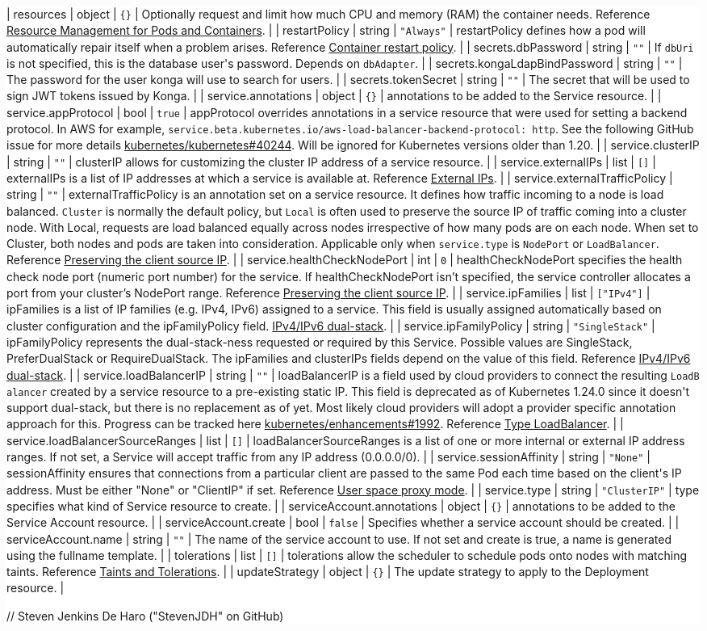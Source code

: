 | resources | object | `{}` | Optionally request and limit how much CPU and memory (RAM) the container needs. Reference [Resource Management for Pods and Containers](https://kubernetes.io/docs/concepts/configuration/manage-resources-containers). |
| restartPolicy | string | `"Always"` | restartPolicy defines how a pod will automatically repair itself when a problem arises. Reference [Container restart policy](https://kubernetes.io/docs/concepts/workloads/pods/pod-lifecycle/#restart-policy). |
| secrets.dbPassword | string | `""` | If `dbUri` is not specified, this is the database user's password. Depends on `dbAdapter`. |
| secrets.kongaLdapBindPassword | string | `""` | The password for the user konga will use to search for users. |
| secrets.tokenSecret | string | `""` | The secret that will be used to sign JWT tokens issued by Konga. |
| service.annotations | object | `{}` | annotations to be added to the Service resource. |
| service.appProtocol | bool | `true` | appProtocol overrides annotations in a service resource that were used for setting a backend protocol. In AWS for example, `service.beta.kubernetes.io/aws-load-balancer-backend-protocol: http`. See the following GitHub issue for more details [kubernetes/kubernetes#40244](https://github.com/kubernetes/kubernetes/issues/40244). Will be ignored for Kubernetes versions older than 1.20. |
| service.clusterIP | string | `""` | clusterIP allows for customizing the cluster IP address of a service resource. |
| service.externalIPs | list | `[]` | externalIPs is a list of IP addresses at which a service is available at. Reference [External IPs](https://kubernetes.io/docs/user-guide/services/#external-ips). |
| service.externalTrafficPolicy | string | `""` | externalTrafficPolicy is an annotation set on a service resource. It defines how traffic incoming to a node is load balanced. `Cluster` is normally the default policy, but `Local` is often used to preserve the source IP of traffic coming into a cluster node. With Local, requests are load balanced equally across nodes irrespective of how many pods are on each node. When set to Cluster, both nodes and pods are taken into consideration. Applicable only when `service.type` is `NodePort` or `LoadBalancer`. Reference [Preserving the client source IP](https://kubernetes.io/docs/tasks/access-application-cluster/create-external-load-balancer/#preserving-the-client-source-ip). |
| service.healthCheckNodePort | int | `0` | healthCheckNodePort specifies the health check node port (numeric port number) for the service. If healthCheckNodePort isn’t specified, the service controller allocates a port from your cluster’s NodePort range. Reference [Preserving the client source IP](https://kubernetes.io/docs/tasks/access-application-cluster/create-external-load-balancer/#preserving-the-client-source-ip). |
| service.ipFamilies | list | `["IPv4"]` | ipFamilies is a list of IP families (e.g. IPv4, IPv6) assigned to a service. This field is usually assigned automatically based on cluster configuration and the ipFamilyPolicy field. [IPv4/IPv6 dual-stack](https://kubernetes.io/docs/concepts/services-networking/dual-stack). |
| service.ipFamilyPolicy | string | `"SingleStack"` | ipFamilyPolicy represents the dual-stack-ness requested or required by this Service. Possible values are SingleStack, PreferDualStack or RequireDualStack. The ipFamilies and clusterIPs fields depend on the value of this field. Reference [IPv4/IPv6 dual-stack](https://kubernetes.io/docs/concepts/services-networking/dual-stack). |
| service.loadBalancerIP | string | `""` | loadBalancerIP is a field used by cloud providers to connect the resulting `LoadBalancer` created by a service resource to a pre-existing static IP. This field is deprecated as of Kubernetes 1.24.0 since it doesn't support dual-stack, but there is no replacement as of yet. Most likely cloud providers will adopt a provider specific annotation approach for this. Progress can be tracked here [kubernetes/enhancements#1992](https://github.com/kubernetes/enhancements/pull/1992). Reference [Type LoadBalancer](https://kubernetes.io/docs/concepts/services-networking/service/#loadbalancer). |
| service.loadBalancerSourceRanges | list | `[]` | loadBalancerSourceRanges is a list of one or more internal or external IP address ranges. If not set, a Service will accept traffic from any IP address (0.0.0.0/0). |
| service.sessionAffinity | string | `"None"` | sessionAffinity ensures that connections from a particular client are passed to the same Pod each time based on the client's IP address. Must be either "None" or "ClientIP" if set. Reference [User space proxy mode](https://kubernetes.io/docs/concepts/services-networking/service/#proxy-mode-userspace). |
| service.type | string | `"ClusterIP"` | type specifies what kind of Service resource to create. |
| serviceAccount.annotations | object | `{}` | annotations to be added to the Service Account resource. |
| serviceAccount.create | bool | `false` | Specifies whether a service account should be created. |
| serviceAccount.name | string | `""` | The name of the service account to use. If not set and create is true, a name is generated using the fullname template. |
| tolerations | list | `[]` | tolerations allow the scheduler to schedule pods onto nodes with matching taints. Reference [Taints and Tolerations](https://kubernetes.io/docs/concepts/scheduling-eviction/taint-and-toleration). |
| updateStrategy | object | `{}` | The update strategy to apply to the Deployment resource. |


// Steven Jenkins De Haro ("StevenJDH" on GitHub)
